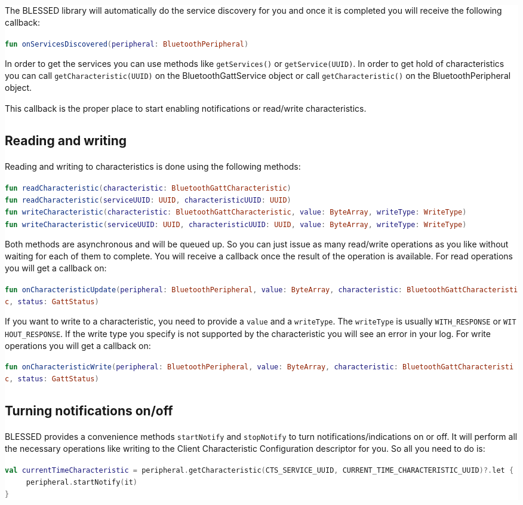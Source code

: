 The BLESSED library will automatically do the service discovery for you and once it is completed you will receive the following callback:

```kotlin
fun onServicesDiscovered(peripheral: BluetoothPeripheral)
```
In order to get the services you can use methods like `getServices()` or `getService(UUID)`. In order to get hold of characteristics you can call `getCharacteristic(UUID)` on the BluetoothGattService object or call `getCharacteristic()` on the BluetoothPeripheral object.

This callback is the proper place to start enabling notifications or read/write characteristics.

## Reading and writing

Reading and writing to characteristics is done using the following methods:

```kotlin
fun readCharacteristic(characteristic: BluetoothGattCharacteristic)
fun readCharacteristic(serviceUUID: UUID, characteristicUUID: UUID)
fun writeCharacteristic(characteristic: BluetoothGattCharacteristic, value: ByteArray, writeType: WriteType)
fun writeCharacteristic(serviceUUID: UUID, characteristicUUID: UUID, value: ByteArray, writeType: WriteType)
```

Both methods are asynchronous and will be queued up. So you can just issue as many read/write operations as you like without waiting for each of them to complete. You will receive a callback once the result of the operation is available.
For read operations you will get a callback on:

```kotlin
fun onCharacteristicUpdate(peripheral: BluetoothPeripheral, value: ByteArray, characteristic: BluetoothGattCharacteristic, status: GattStatus)
```

If you want to write to a characteristic, you need to provide a `value` and a `writeType`. The `writeType` is usually `WITH_RESPONSE` or `WITHOUT_RESPONSE`. If the write type you specify is not supported by the characteristic you will see an error in your log. For write operations you will get a callback on:
```kotlin
fun onCharacteristicWrite(peripheral: BluetoothPeripheral, value: ByteArray, characteristic: BluetoothGattCharacteristic, status: GattStatus)
```

## Turning notifications on/off

BLESSED provides a convenience methods `startNotify` and `stopNotify` to turn notifications/indications on or off. It will perform all the necessary operations like writing to the Client Characteristic Configuration descriptor for you. So all you need to do is:

```kotlin
val currentTimeCharacteristic = peripheral.getCharacteristic(CTS_SERVICE_UUID, CURRENT_TIME_CHARACTERISTIC_UUID)?.let {
     peripheral.startNotify(it)
}
```
